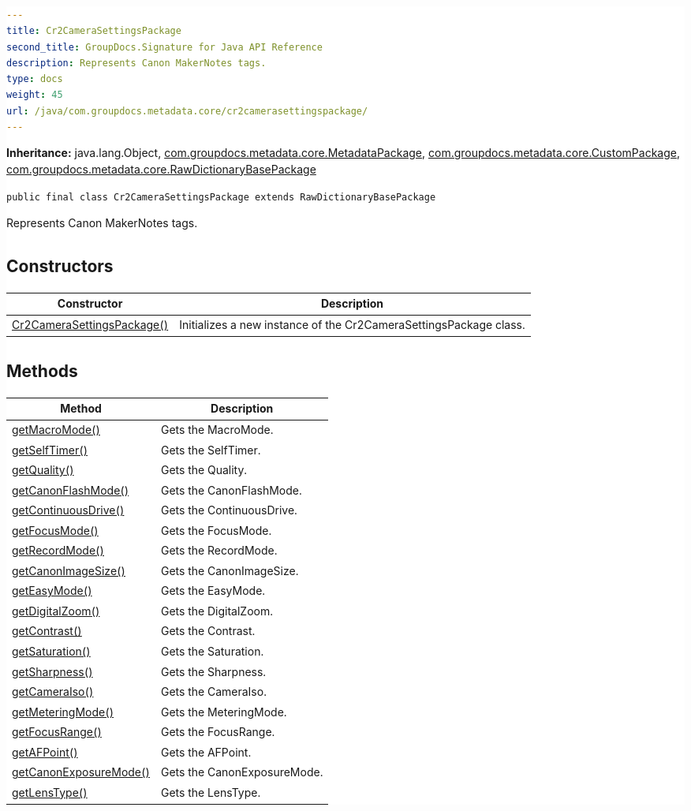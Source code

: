 ```yaml
---
title: Cr2CameraSettingsPackage
second_title: GroupDocs.Signature for Java API Reference
description: Represents Canon MakerNotes tags.
type: docs
weight: 45
url: /java/com.groupdocs.metadata.core/cr2camerasettingspackage/
---
```

**Inheritance:**
java.lang.Object, [com.groupdocs.metadata.core.MetadataPackage](../../com.groupdocs.metadata.core/metadatapackage), [com.groupdocs.metadata.core.CustomPackage](../../com.groupdocs.metadata.core/custompackage), [com.groupdocs.metadata.core.RawDictionaryBasePackage](../../com.groupdocs.metadata.core/rawdictionarybasepackage)
```
public final class Cr2CameraSettingsPackage extends RawDictionaryBasePackage
```

Represents Canon MakerNotes tags.
## Constructors

| Constructor | Description |
| --- | --- |
| [Cr2CameraSettingsPackage()](#Cr2CameraSettingsPackage--) | Initializes a new instance of the  Cr2CameraSettingsPackage  class. |
## Methods

| Method | Description |
| --- | --- |
| [getMacroMode()](#getMacroMode--) | Gets the MacroMode. |
| [getSelfTimer()](#getSelfTimer--) | Gets the SelfTimer. |
| [getQuality()](#getQuality--) | Gets the Quality. |
| [getCanonFlashMode()](#getCanonFlashMode--) | Gets the CanonFlashMode. |
| [getContinuousDrive()](#getContinuousDrive--) | Gets the ContinuousDrive. |
| [getFocusMode()](#getFocusMode--) | Gets the FocusMode. |
| [getRecordMode()](#getRecordMode--) | Gets the RecordMode. |
| [getCanonImageSize()](#getCanonImageSize--) | Gets the CanonImageSize. |
| [getEasyMode()](#getEasyMode--) | Gets the EasyMode. |
| [getDigitalZoom()](#getDigitalZoom--) | Gets the DigitalZoom. |
| [getContrast()](#getContrast--) | Gets the Contrast. |
| [getSaturation()](#getSaturation--) | Gets the Saturation. |
| [getSharpness()](#getSharpness--) | Gets the Sharpness. |
| [getCameraIso()](#getCameraIso--) | Gets the CameraIso. |
| [getMeteringMode()](#getMeteringMode--) | Gets the MeteringMode. |
| [getFocusRange()](#getFocusRange--) | Gets the FocusRange. |
| [getAFPoint()](#getAFPoint--) | Gets the AFPoint. |
| [getCanonExposureMode()](#getCanonExposureMode--) | Gets the CanonExposureMode. |
| [getLensType()](#getLensType--) | Gets the LensType. |